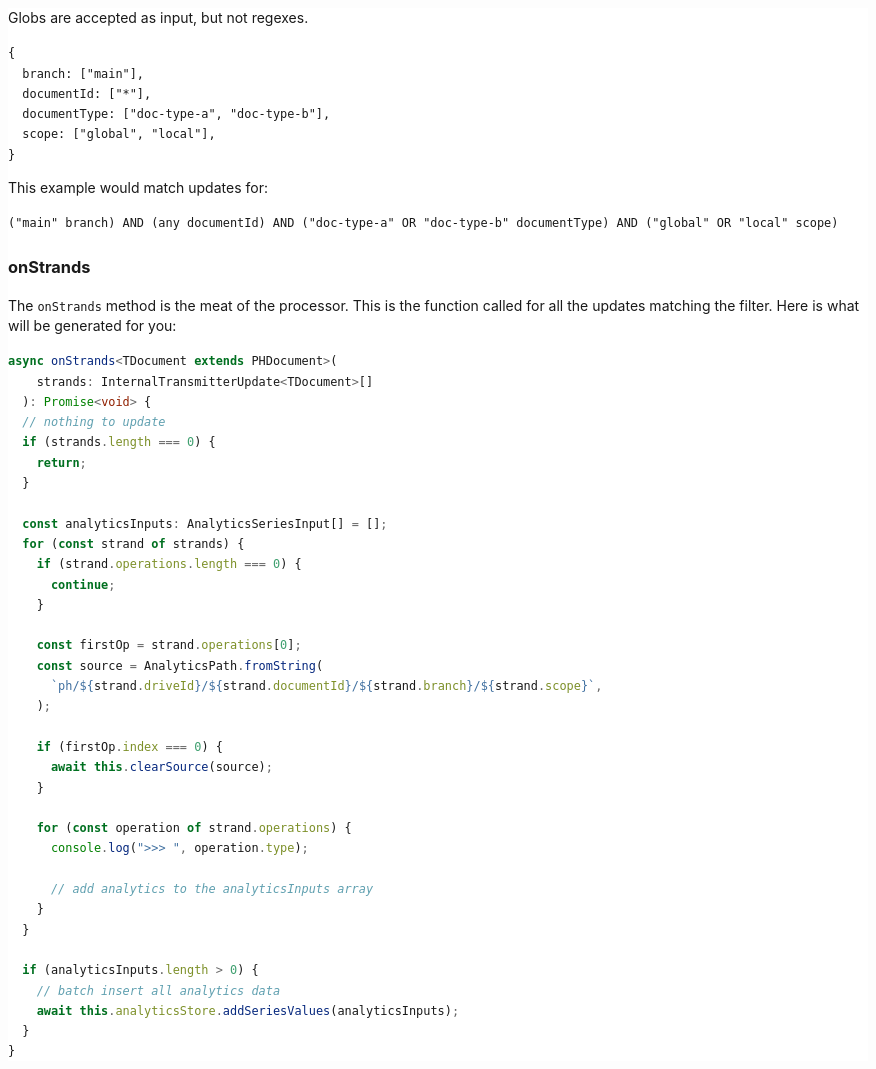 Globs are accepted as input, but not regexes.

```
{
  branch: ["main"],
  documentId: ["*"],
  documentType: ["doc-type-a", "doc-type-b"],
  scope: ["global", "local"],
}
```

This example would match updates for:

```
("main" branch) AND (any documentId) AND ("doc-type-a" OR "doc-type-b" documentType) AND ("global" OR "local" scope)
```

### onStrands

The `onStrands` method is the meat of the processor. This is the function called for all the updates matching the filter. Here is what will be generated for you:

```typescript
async onStrands<TDocument extends PHDocument>(
    strands: InternalTransmitterUpdate<TDocument>[]
  ): Promise<void> {
  // nothing to update
  if (strands.length === 0) {
    return;
  }

  const analyticsInputs: AnalyticsSeriesInput[] = [];
  for (const strand of strands) {
    if (strand.operations.length === 0) {
      continue;
    }

    const firstOp = strand.operations[0];
    const source = AnalyticsPath.fromString(
      `ph/${strand.driveId}/${strand.documentId}/${strand.branch}/${strand.scope}`,
    );

    if (firstOp.index === 0) {
      await this.clearSource(source);
    }

    for (const operation of strand.operations) {
      console.log(">>> ", operation.type);

      // add analytics to the analyticsInputs array
    }
  }

  if (analyticsInputs.length > 0) {
    // batch insert all analytics data
    await this.analyticsStore.addSeriesValues(analyticsInputs);
  }
}
```
